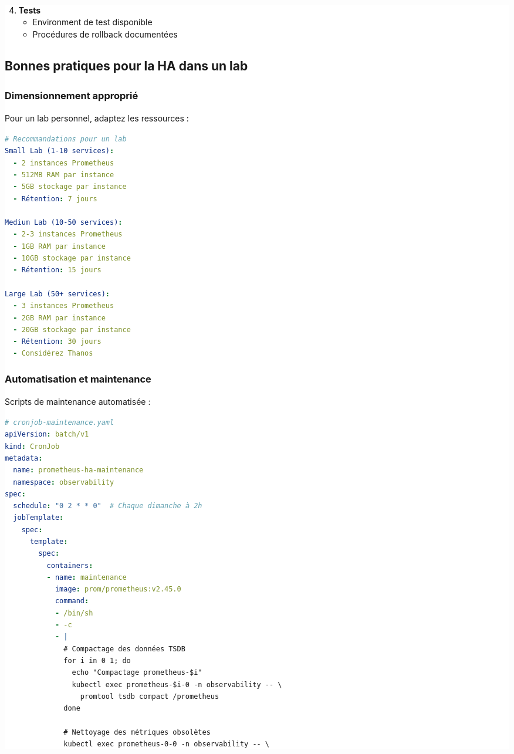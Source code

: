 4. **Tests**
   - Environment de test disponible
   - Procédures de rollback documentées

## Bonnes pratiques pour la HA dans un lab

### Dimensionnement approprié

Pour un lab personnel, adaptez les ressources :

```yaml
# Recommandations pour un lab
Small Lab (1-10 services):
  - 2 instances Prometheus
  - 512MB RAM par instance
  - 5GB stockage par instance
  - Rétention: 7 jours

Medium Lab (10-50 services):
  - 2-3 instances Prometheus
  - 1GB RAM par instance
  - 10GB stockage par instance
  - Rétention: 15 jours

Large Lab (50+ services):
  - 3 instances Prometheus
  - 2GB RAM par instance
  - 20GB stockage par instance
  - Rétention: 30 jours
  - Considérez Thanos
```

### Automatisation et maintenance

Scripts de maintenance automatisée :

```yaml
# cronjob-maintenance.yaml
apiVersion: batch/v1
kind: CronJob
metadata:
  name: prometheus-ha-maintenance
  namespace: observability
spec:
  schedule: "0 2 * * 0"  # Chaque dimanche à 2h
  jobTemplate:
    spec:
      template:
        spec:
          containers:
          - name: maintenance
            image: prom/prometheus:v2.45.0
            command:
            - /bin/sh
            - -c
            - |
              # Compactage des données TSDB
              for i in 0 1; do
                echo "Compactage prometheus-$i"
                kubectl exec prometheus-$i-0 -n observability -- \
                  promtool tsdb compact /prometheus
              done

              # Nettoyage des métriques obsolètes
              kubectl exec prometheus-0-0 -n observability -- \
```